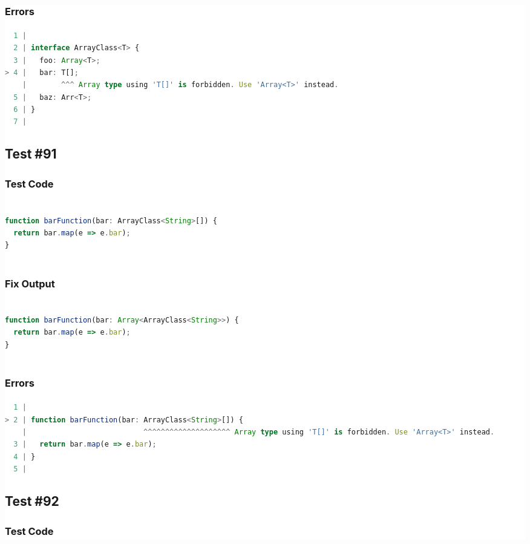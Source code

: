 ### Errors


```ts
  1 |
  2 | interface ArrayClass<T> {
  3 |   foo: Array<T>;
> 4 |   bar: T[];
    |        ^^^ Array type using 'T[]' is forbidden. Use 'Array<T>' instead.
  5 |   baz: Arr<T>;
  6 | }
  7 |       
```

## Test #91

### Test Code


```ts

function barFunction(bar: ArrayClass<String>[]) {
  return bar.map(e => e.bar);
}
      
```

### Fix Output


```ts

function barFunction(bar: Array<ArrayClass<String>>) {
  return bar.map(e => e.bar);
}
      
```

### Errors


```ts
  1 |
> 2 | function barFunction(bar: ArrayClass<String>[]) {
    |                           ^^^^^^^^^^^^^^^^^^^^ Array type using 'T[]' is forbidden. Use 'Array<T>' instead.
  3 |   return bar.map(e => e.bar);
  4 | }
  5 |       
```

## Test #92

### Test Code
